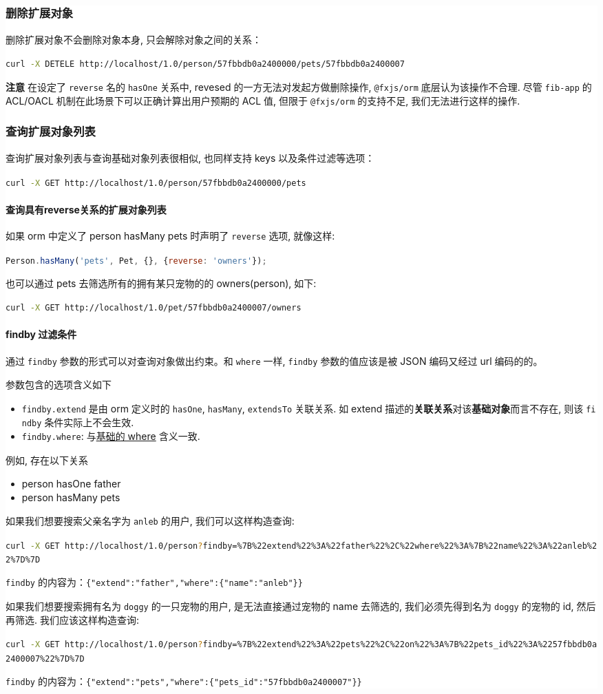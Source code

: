 ### 删除扩展对象
删除扩展对象不会删除对象本身, 只会解除对象之间的关系：
```sh
curl -X DETELE http://localhost/1.0/person/57fbbdb0a2400000/pets/57fbbdb0a2400007
```

**注意** 在设定了 `reverse` 名的 `hasOne` 关系中, revesed 的一方无法对发起方做删除操作, `@fxjs/orm` 底层认为该操作不合理. 尽管 `fib-app` 的 ACL/OACL 机制在此场景下可以正确计算出用户预期的 ACL 值, 但限于 `@fxjs/orm` 的支持不足, 我们无法进行这样的操作.

### 查询扩展对象列表
查询扩展对象列表与查询基础对象列表很相似, 也同样支持 keys 以及条件过滤等选项：
```sh
curl -X GET http://localhost/1.0/person/57fbbdb0a2400000/pets
```
#### 查询具有reverse关系的扩展对象列表

如果 orm 中定义了 person hasMany pets 时声明了 `reverse` 选项, 就像这样:

```javascript
Person.hasMany('pets', Pet, {}, {reverse: 'owners'});
```

也可以通过 pets 去筛选所有的拥有某只宠物的的 owners(person), 如下:

```sh
curl -X GET http://localhost/1.0/pet/57fbbdb0a2400007/owners
```

#### findby 过滤条件 <Badge text=">= 1.13.25" type="warning"/>

通过 `findby` 参数的形式可以对查询对象做出约束。和 `where` 一样, `findby` 参数的值应该是被 JSON 编码又经过 url 编码的的。

参数包含的选项含义如下
- `findby.extend` 是由 orm 定义时的 `hasOne`, `hasMany`, `extendsTo` 关联关系. 如 extend 描述的**关联关系**对该**基础对象**而言不存在, 则该 `findby` 条件实际上不会生效.
- `findby.where`: 与[基础的 where](#where-选项) 含义一致. 

例如, 存在以下关系

- person hasOne father
- person hasMany pets

如果我们想要搜索父亲名字为 `anleb` 的用户, 我们可以这样构造查询:

```sh
curl -X GET http://localhost/1.0/person?findby=%7B%22extend%22%3A%22father%22%2C%22where%22%3A%7B%22name%22%3A%22anleb%22%7D%7D
```
`findby` 的内容为：`{"extend":"father","where":{"name":"anleb"}}`

如果我们想要搜索拥有名为 `doggy` 的一只宠物的用户, 是无法直接通过宠物的 name 去筛选的, 我们必须先得到名为 `doggy` 的宠物的 id, 然后再筛选. 我们应该这样构造查询:

```sh
curl -X GET http://localhost/1.0/person?findby=%7B%22extend%22%3A%22pets%22%2C%22on%22%3A%7B%22pets_id%22%3A%2257fbbdb0a2400007%22%7D%7D
```
`findby` 的内容为：`{"extend":"pets","where":{"pets_id":"57fbbdb0a2400007"}}`
